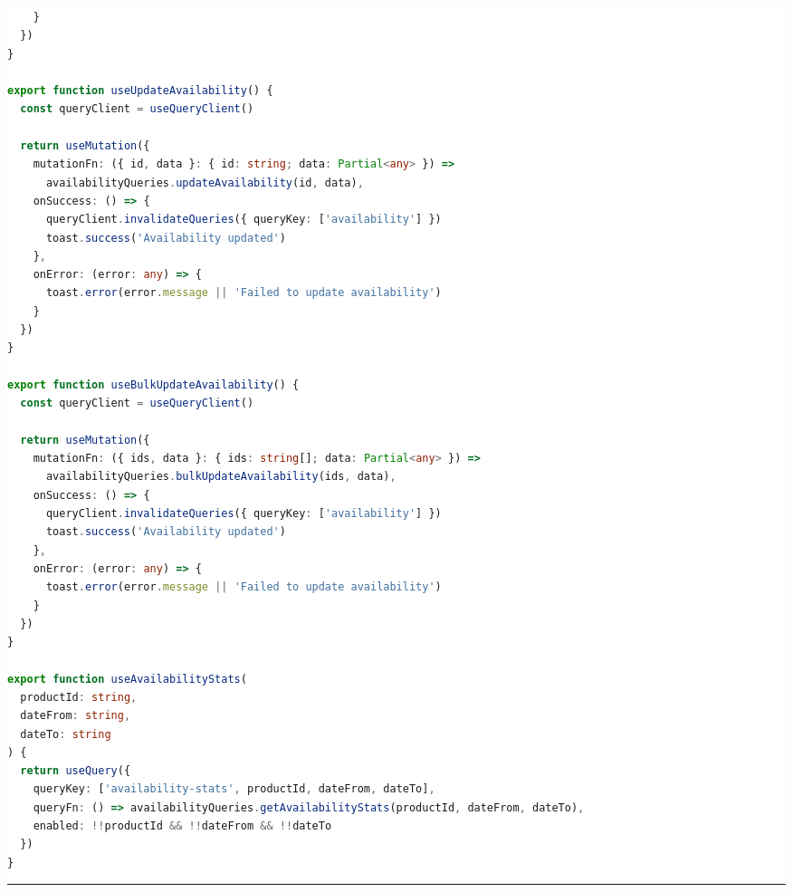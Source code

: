 ```typescript
    }
  })
}

export function useUpdateAvailability() {
  const queryClient = useQueryClient()
  
  return useMutation({
    mutationFn: ({ id, data }: { id: string; data: Partial<any> }) =>
      availabilityQueries.updateAvailability(id, data),
    onSuccess: () => {
      queryClient.invalidateQueries({ queryKey: ['availability'] })
      toast.success('Availability updated')
    },
    onError: (error: any) => {
      toast.error(error.message || 'Failed to update availability')
    }
  })
}

export function useBulkUpdateAvailability() {
  const queryClient = useQueryClient()
  
  return useMutation({
    mutationFn: ({ ids, data }: { ids: string[]; data: Partial<any> }) =>
      availabilityQueries.bulkUpdateAvailability(ids, data),
    onSuccess: () => {
      queryClient.invalidateQueries({ queryKey: ['availability'] })
      toast.success('Availability updated')
    },
    onError: (error: any) => {
      toast.error(error.message || 'Failed to update availability')
    }
  })
}

export function useAvailabilityStats(
  productId: string,
  dateFrom: string,
  dateTo: string
) {
  return useQuery({
    queryKey: ['availability-stats', productId, dateFrom, dateTo],
    queryFn: () => availabilityQueries.getAvailabilityStats(productId, dateFrom, dateTo),
    enabled: !!productId && !!dateFrom && !!dateTo
  })
}
```

---
